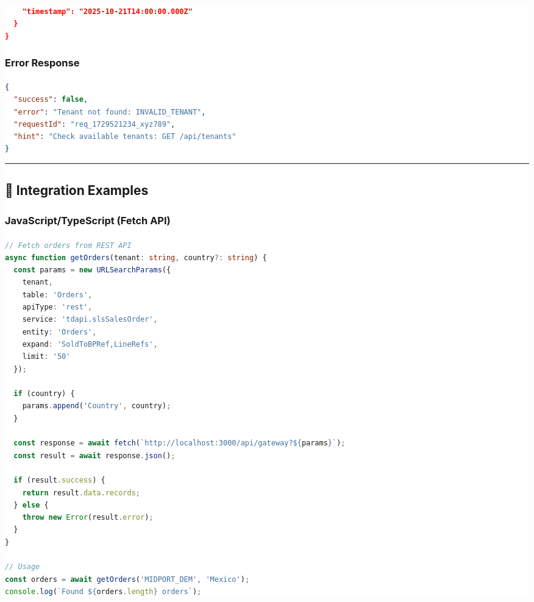 ```json
    "timestamp": "2025-10-21T14:00:00.000Z"
  }
}
```

### Error Response

```json
{
  "success": false,
  "error": "Tenant not found: INVALID_TENANT",
  "requestId": "req_1729521234_xyz789",
  "hint": "Check available tenants: GET /api/tenants"
}
```

---

## 🔧 Integration Examples

### JavaScript/TypeScript (Fetch API)

```typescript
// Fetch orders from REST API
async function getOrders(tenant: string, country?: string) {
  const params = new URLSearchParams({
    tenant,
    table: 'Orders',
    apiType: 'rest',
    service: 'tdapi.slsSalesOrder',
    entity: 'Orders',
    expand: 'SoldToBPRef,LineRefs',
    limit: '50'
  });
  
  if (country) {
    params.append('Country', country);
  }
  
  const response = await fetch(`http://localhost:3000/api/gateway?${params}`);
  const result = await response.json();
  
  if (result.success) {
    return result.data.records;
  } else {
    throw new Error(result.error);
  }
}

// Usage
const orders = await getOrders('MIDPORT_DEM', 'Mexico');
console.log(`Found ${orders.length} orders`);
```
